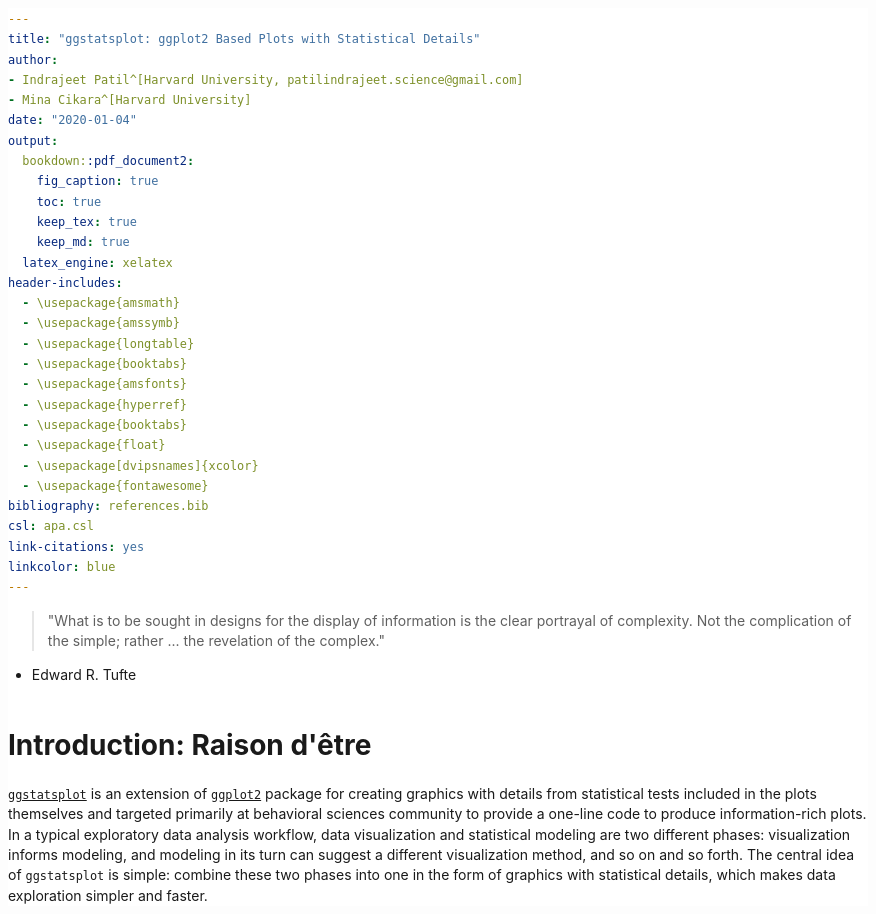 ```yaml
---
title: "ggstatsplot: ggplot2 Based Plots with Statistical Details"
author:
- Indrajeet Patil^[Harvard University, patilindrajeet.science@gmail.com]
- Mina Cikara^[Harvard University]
date: "2020-01-04"
output: 
  bookdown::pdf_document2:
    fig_caption: true
    toc: true
    keep_tex: true
    keep_md: true
  latex_engine: xelatex
header-includes: 
  - \usepackage{amsmath}
  - \usepackage{amssymb}
  - \usepackage{longtable}
  - \usepackage{booktabs}
  - \usepackage{amsfonts}
  - \usepackage{hyperref}
  - \usepackage{booktabs}
  - \usepackage{float}
  - \usepackage[dvipsnames]{xcolor}
  - \usepackage{fontawesome}
bibliography: references.bib
csl: apa.csl
link-citations: yes
linkcolor: blue
---
```




> "What is to be sought in designs for the display of information is the clear
portrayal of complexity. Not the complication of the simple; rather ... the
revelation of the complex."   
- Edward R. Tufte

# Introduction: Raison d'être

[`ggstatsplot`](https://indrajeetpatil.github.io/ggstatsplot/) is an extension
of [`ggplot2`](https://github.com/tidyverse/ggplot2) package for creating
graphics with details from statistical tests included in the plots themselves
and targeted primarily at behavioral sciences community to provide a one-line
code to produce information-rich plots. In a typical exploratory data analysis
workflow, data visualization and statistical modeling are two different phases:
visualization informs modeling, and modeling in its turn can suggest a
different visualization method, and so on and so forth. The central idea of
`ggstatsplot` is simple: combine these two phases into one in the form of
graphics with statistical details, which makes data exploration simpler and
faster.
